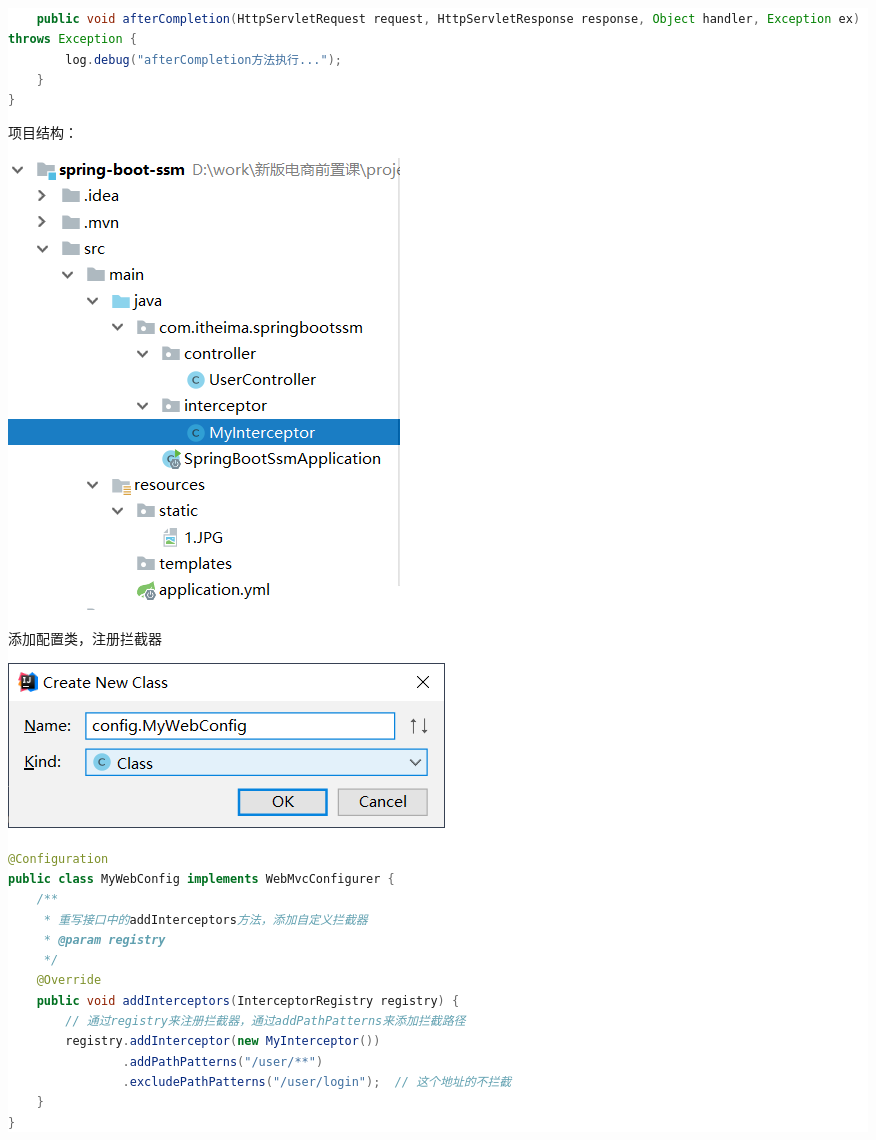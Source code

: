 ```java
    public void afterCompletion(HttpServletRequest request, HttpServletResponse response, Object handler, Exception ex) throws Exception {
        log.debug("afterCompletion方法执行...");
    }
}
```



项目结构：

![image-20200901114408917](day01-springboot.assets/image-20200901114408917.png)



添加配置类，注册拦截器

![image-20200901114827652](day01-springboot.assets/image-20200901114827652.png)

```java
@Configuration
public class MyWebConfig implements WebMvcConfigurer {
    /**
     * 重写接口中的addInterceptors方法，添加自定义拦截器
     * @param registry
     */
    @Override
    public void addInterceptors(InterceptorRegistry registry) {
        // 通过registry来注册拦截器，通过addPathPatterns来添加拦截路径
        registry.addInterceptor(new MyInterceptor())
                .addPathPatterns("/user/**")
                .excludePathPatterns("/user/login");  // 这个地址的不拦截
    }
}
```
